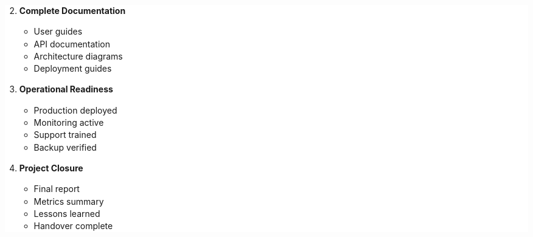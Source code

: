 2. **Complete Documentation**
   - User guides
   - API documentation
   - Architecture diagrams
   - Deployment guides

3. **Operational Readiness**
   - Production deployed
   - Monitoring active
   - Support trained
   - Backup verified

4. **Project Closure**
   - Final report
   - Metrics summary
   - Lessons learned
   - Handover complete
